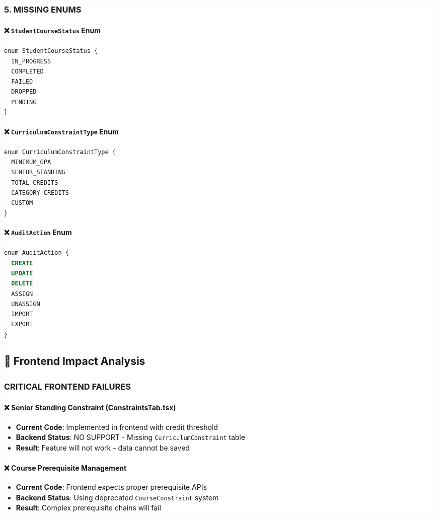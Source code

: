 ### **5. MISSING ENUMS**

#### ❌ `StudentCourseStatus` Enum
```sql
enum StudentCourseStatus {
  IN_PROGRESS
  COMPLETED  
  FAILED
  DROPPED
  PENDING
}
```

#### ❌ `CurriculumConstraintType` Enum
```sql
enum CurriculumConstraintType {
  MINIMUM_GPA
  SENIOR_STANDING
  TOTAL_CREDITS
  CATEGORY_CREDITS
  CUSTOM
}
```

#### ❌ `AuditAction` Enum
```sql
enum AuditAction {
  CREATE
  UPDATE
  DELETE
  ASSIGN
  UNASSIGN
  IMPORT
  EXPORT
}
```

## 🎯 Frontend Impact Analysis

### **CRITICAL FRONTEND FAILURES**

#### ❌ Senior Standing Constraint (ConstraintsTab.tsx)
- **Current Code**: Implemented in frontend with credit threshold
- **Backend Status**: NO SUPPORT - Missing `CurriculumConstraint` table
- **Result**: Feature will not work - data cannot be saved

#### ❌ Course Prerequisite Management
- **Current Code**: Frontend expects proper prerequisite APIs
- **Backend Status**: Using deprecated `CourseConstraint` system
- **Result**: Complex prerequisite chains will fail
